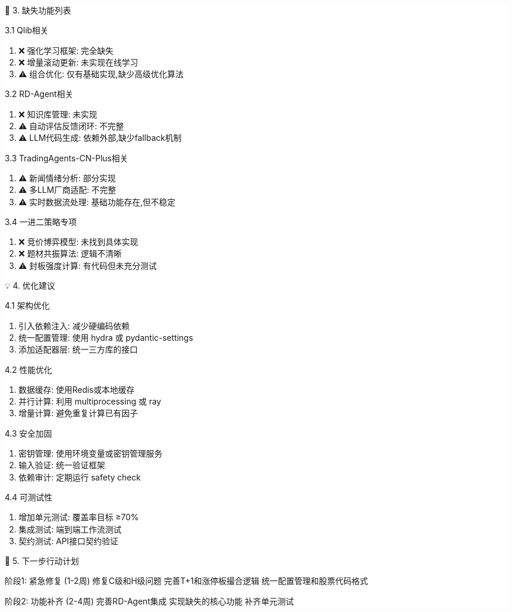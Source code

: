 

📝 3. 缺失功能列表

3.1 Qlib相关
1. ❌ 强化学习框架: 完全缺失
2. ❌ 增量滚动更新: 未实现在线学习
3. ⚠️ 组合优化: 仅有基础实现,缺少高级优化算法

3.2 RD-Agent相关
1. ❌ 知识库管理: 未实现
2. ⚠️ 自动评估反馈闭环: 不完整
3. ⚠️ LLM代码生成: 依赖外部,缺少fallback机制

3.3 TradingAgents-CN-Plus相关
1. ⚠️ 新闻情绪分析: 部分实现
2. ⚠️ 多LLM厂商适配: 不完整
3. ⚠️ 实时数据流处理: 基础功能存在,但不稳定

3.4 一进二策略专项
1. ❌ 竞价博弈模型: 未找到具体实现
2. ❌ 题材共振算法: 逻辑不清晰
3. ⚠️ 封板强度计算: 有代码但未充分测试



💡 4. 优化建议

4.1 架构优化
1. 引入依赖注入: 减少硬编码依赖
2. 统一配置管理: 使用 hydra 或 pydantic-settings
3. 添加适配器层: 统一三方库的接口

4.2 性能优化
1. 数据缓存: 使用Redis或本地缓存
2. 并行计算: 利用 multiprocessing 或 ray
3. 增量计算: 避免重复计算已有因子

4.3 安全加固
1. 密钥管理: 使用环境变量或密钥管理服务
2. 输入验证: 统一验证框架
3. 依赖审计: 定期运行 safety check

4.4 可测试性
1. 增加单元测试: 覆盖率目标 ≥70%
2. 集成测试: 端到端工作流测试
3. 契约测试: API接口契约验证



🚀 5. 下一步行动计划

阶段1: 紧急修复 (1-2周)
修复C级和H级问题
完善T+1和涨停板撮合逻辑
统一配置管理和股票代码格式

阶段2: 功能补齐 (2-4周)
完善RD-Agent集成
实现缺失的核心功能
补齐单元测试
